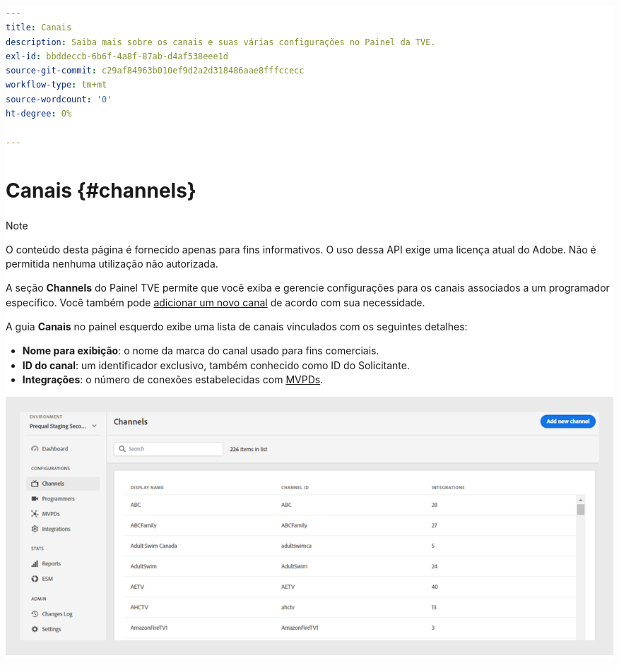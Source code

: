```yaml
---
title: Canais
description: Saiba mais sobre os canais e suas várias configurações no Painel da TVE.
exl-id: bbddeccb-6b6f-4a8f-87ab-d4af538eee1d
source-git-commit: c29af84963b010ef9d2a2d318486aae8fffccecc
workflow-type: tm+mt
source-wordcount: '0'
ht-degree: 0%

---
```


# Canais {#channels}

>[!NOTE]
>
>O conteúdo desta página é fornecido apenas para fins informativos. O uso dessa API exige uma licença atual do Adobe. Não é permitida nenhuma utilização não autorizada.

A seção **Channels** do Painel TVE permite que você exiba e gerencie configurações para os canais associados a um programador específico. Você também pode [adicionar um novo canal](#add-new-channel) de acordo com sua necessidade.

A guia **Canais** no painel esquerdo exibe uma lista de canais vinculados com os seguintes detalhes:

* **Nome para exibição**: o nome da marca do canal usado para fins comerciais.
* **ID do canal**: um identificador exclusivo, também conhecido como ID do Solicitante.
* **Integrações**: o número de conexões estabelecidas com [MVPDs](/help/authentication/glossary.md#mvpd).

![Lista de canais existentes](../../assets/tve-dashboard/new-tve-dashboard/channels/channels-list-view.png)
